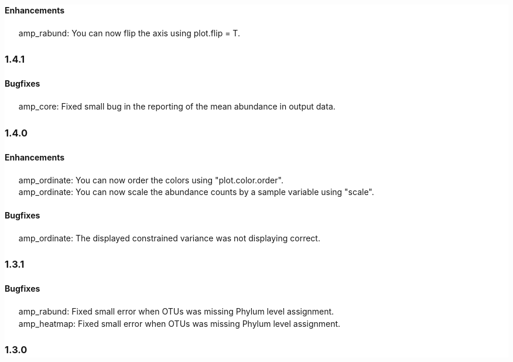 <h4>
<a id="user-content-enhancements-5" class="anchor" href="#enhancements-5" aria-hidden="true"><span class="octicon octicon-link"></span></a>Enhancements</h4>

<ul class="task-list">
<li>amp_rabund: You can now flip the axis using plot.flip = T.</li>
</ul>

<h3>
<a id="user-content-141" class="anchor" href="#141" aria-hidden="true"><span class="octicon octicon-link"></span></a>1.4.1</h3>

<h4>
<a id="user-content-bugfixes-6" class="anchor" href="#bugfixes-6" aria-hidden="true"><span class="octicon octicon-link"></span></a>Bugfixes</h4>

<ul class="task-list">
<li>amp_core: Fixed small bug in the reporting of the mean abundance in output data.</li>
</ul>

<h3>
<a id="user-content-140" class="anchor" href="#140" aria-hidden="true"><span class="octicon octicon-link"></span></a>1.4.0</h3>

<h4>
<a id="user-content-enhancements-6" class="anchor" href="#enhancements-6" aria-hidden="true"><span class="octicon octicon-link"></span></a>Enhancements</h4>

<ul class="task-list">
<li>amp_ordinate: You can now order the colors using "plot.color.order".</li>
<li>amp_ordinate: You can now scale the abundance counts by a sample variable using "scale".</li>
</ul>

<h4>
<a id="user-content-bugfixes-7" class="anchor" href="#bugfixes-7" aria-hidden="true"><span class="octicon octicon-link"></span></a>Bugfixes</h4>

<ul class="task-list">
<li>amp_ordinate: The displayed constrained variance was not displaying correct. </li>
</ul>

<h3>
<a id="user-content-131" class="anchor" href="#131" aria-hidden="true"><span class="octicon octicon-link"></span></a>1.3.1</h3>

<h4>
<a id="user-content-bugfixes-8" class="anchor" href="#bugfixes-8" aria-hidden="true"><span class="octicon octicon-link"></span></a>Bugfixes</h4>

<ul class="task-list">
<li>amp_rabund: Fixed small error when OTUs was missing Phylum level assignment.</li>
<li>amp_heatmap: Fixed small error when OTUs was missing Phylum level assignment.</li>
</ul>

<h3>
<a id="user-content-130" class="anchor" href="#130" aria-hidden="true"><span class="octicon octicon-link"></span></a>1.3.0</h3>
